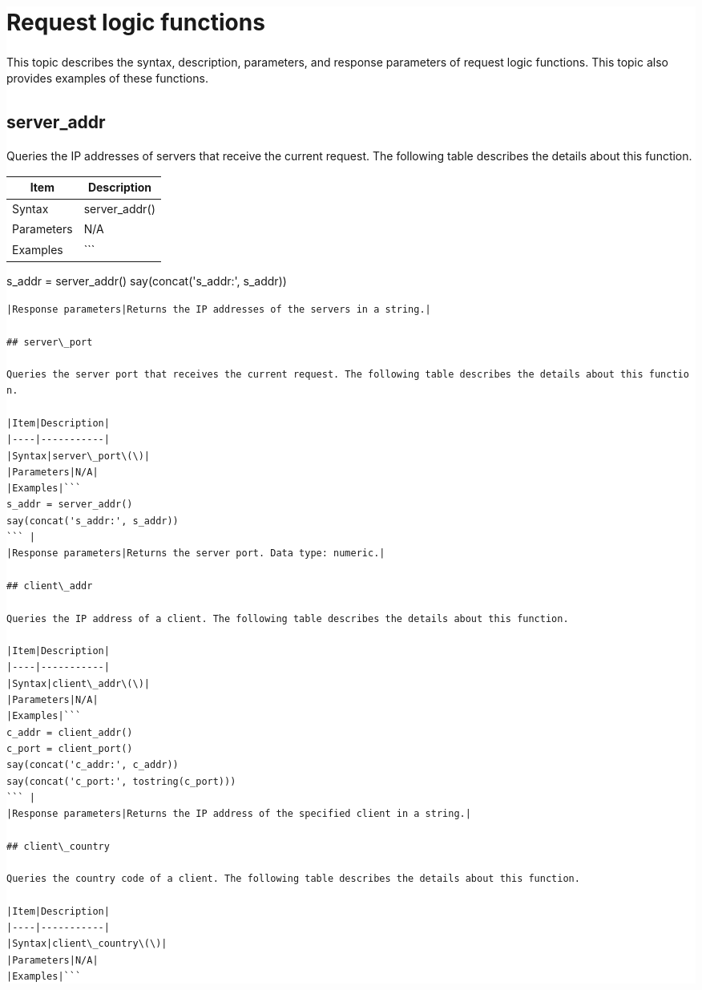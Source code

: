 # Request logic functions

This topic describes the syntax, description, parameters, and response parameters of request logic functions. This topic also provides examples of these functions.

## server\_addr

Queries the IP addresses of servers that receive the current request. The following table describes the details about this function.

|Item|Description|
|----|-----------|
|Syntax|server\_addr\(\)|
|Parameters|N/A|
|Examples|```
s_addr = server_addr()
say(concat('s_addr:', s_addr))
``` |
|Response parameters|Returns the IP addresses of the servers in a string.|

## server\_port

Queries the server port that receives the current request. The following table describes the details about this function.

|Item|Description|
|----|-----------|
|Syntax|server\_port\(\)|
|Parameters|N/A|
|Examples|```
s_addr = server_addr()
say(concat('s_addr:', s_addr))
``` |
|Response parameters|Returns the server port. Data type: numeric.|

## client\_addr

Queries the IP address of a client. The following table describes the details about this function.

|Item|Description|
|----|-----------|
|Syntax|client\_addr\(\)|
|Parameters|N/A|
|Examples|```
c_addr = client_addr()
c_port = client_port()
say(concat('c_addr:', c_addr))
say(concat('c_port:', tostring(c_port)))
``` |
|Response parameters|Returns the IP address of the specified client in a string.|

## client\_country

Queries the country code of a client. The following table describes the details about this function.

|Item|Description|
|----|-----------|
|Syntax|client\_country\(\)|
|Parameters|N/A|
|Examples|```
```
